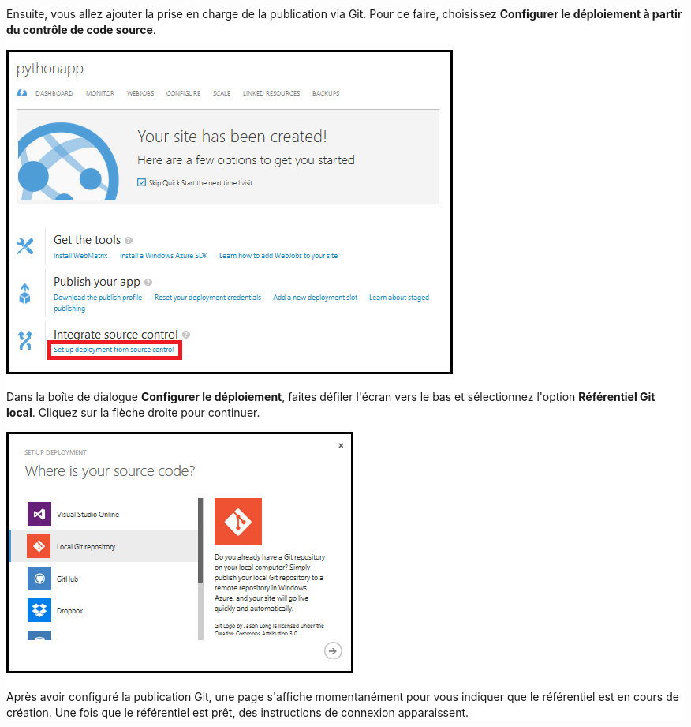 Ensuite, vous allez ajouter la prise en charge de la publication via Git.  Pour ce faire, choisissez **Configurer le déploiement à partir du contrôle de code source**.

![](./media/web-sites-python-create-deploy-django-app/portal-site-created.png)

Dans la boîte de dialogue **Configurer le déploiement**, faites défiler l'écran vers le bas et sélectionnez l'option **Référentiel Git local**. Cliquez sur la flèche droite pour continuer.

![](./media/web-sites-python-create-deploy-django-app/portal-setup-deployment.png)

Après avoir configuré la publication Git, une page s'affiche momentanément pour vous indiquer que le référentiel est en cours de création. Une fois que le référentiel est prêt, des instructions de connexion apparaissent.  
